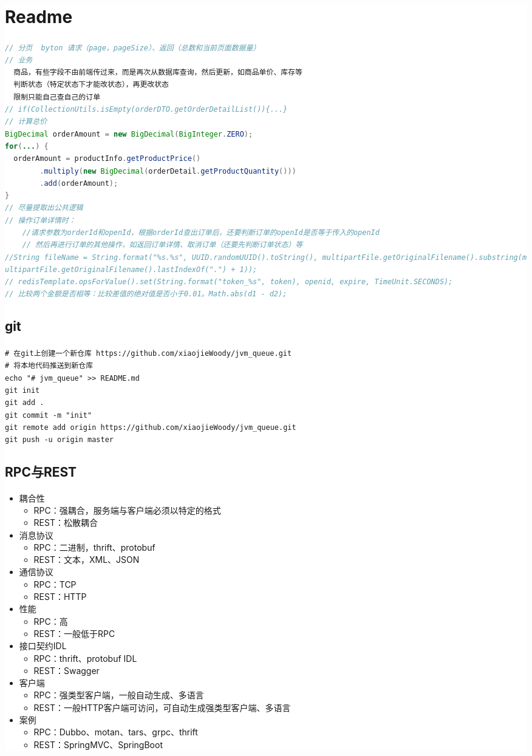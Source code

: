 # Readme

```java
// 分页  byton 请求（page，pageSize）、返回（总数和当前页面数据量）
// 业务
  商品，有些字段不由前端传过来，而是再次从数据库查询，然后更新，如商品单价、库存等
  判断状态（特定状态下才能改状态），再更改状态
  限制只能自己查自己的订单
// if(CollectionUtils.isEmpty(orderDTO.getOrderDetailList()){...}  
// 计算总价
BigDecimal orderAmount = new BigDecimal(BigInteger.ZERO);
for(...) {
  orderAmount = productInfo.getProductPrice()
		.multiply(new BigDecimal(orderDetail.getProductQuantity()))
		.add(orderAmount);
}
// 尽量提取出公共逻辑
// 操作订单详情时：
	//请求参数为orderId和openId，根据orderId查出订单后，还要判断订单的openId是否等于传入的openId
	// 然后再进行订单的其他操作，如返回订单详情、取消订单（还要先判断订单状态）等
//String fileName = String.format("%s.%s", UUID.randomUUID().toString(), multipartFile.getOriginalFilename().substring(multipartFile.getOriginalFilename().lastIndexOf(".") + 1));
// redisTemplate.opsForValue().set(String.format("token_%s", token), openid, expire, TimeUnit.SECONDS);
// 比较两个金额是否相等：比较差值的绝对值是否小于0.01。Math.abs(d1 - d2);
```

## git

```shell
# 在git上创建一个新仓库 https://github.com/xiaojieWoody/jvm_queue.git
# 将本地代码推送到新仓库
echo "# jvm_queue" >> README.md
git init
git add .
git commit -m "init"
git remote add origin https://github.com/xiaojieWoody/jvm_queue.git
git push -u origin master
```

## RPC与REST

* 耦合性
  * RPC：强耦合，服务端与客户端必须以特定的格式
  * REST：松散耦合
* 消息协议
  * RPC：二进制，thrift、protobuf
  * REST：文本，XML、JSON
* 通信协议
  * RPC：TCP
  * REST：HTTP
* 性能
  * RPC：高
  * REST：一般低于RPC
* 接口契约IDL
  * RPC：thrift、protobuf IDL
  * REST：Swagger
* 客户端
  * RPC：强类型客户端，一般自动生成、多语言
  * REST：一般HTTP客户端可访问，可自动生成强类型客户端、多语言
* 案例
  * RPC：Dubbo、motan、tars、grpc、thrift
  * REST：SpringMVC、SpringBoot